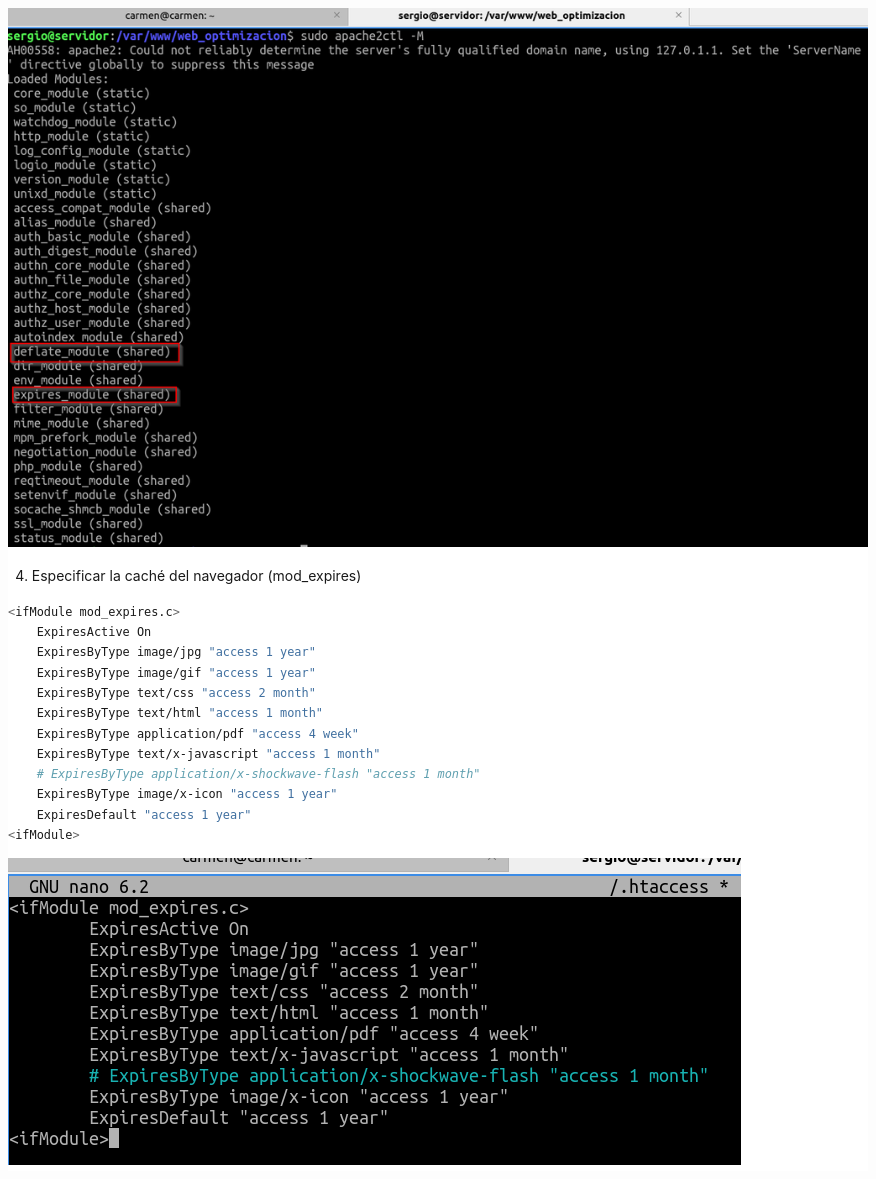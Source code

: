 ![pruebas](./imagenes/img174.png)

4. Especificar la caché del navegador (mod_expires)
```bash
<ifModule mod_expires.c>
    ExpiresActive On
    ExpiresByType image/jpg "access 1 year"
    ExpiresByType image/gif "access 1 year"
    ExpiresByType text/css "access 2 month"
    ExpiresByType text/html "access 1 month"
    ExpiresByType application/pdf "access 4 week"
    ExpiresByType text/x-javascript "access 1 month"
    # ExpiresByType application/x-shockwave-flash "access 1 month"
    ExpiresByType image/x-icon "access 1 year"
    ExpiresDefault "access 1 year"
<ifModule>
```
![pruebas](./imagenes/img175.png)
